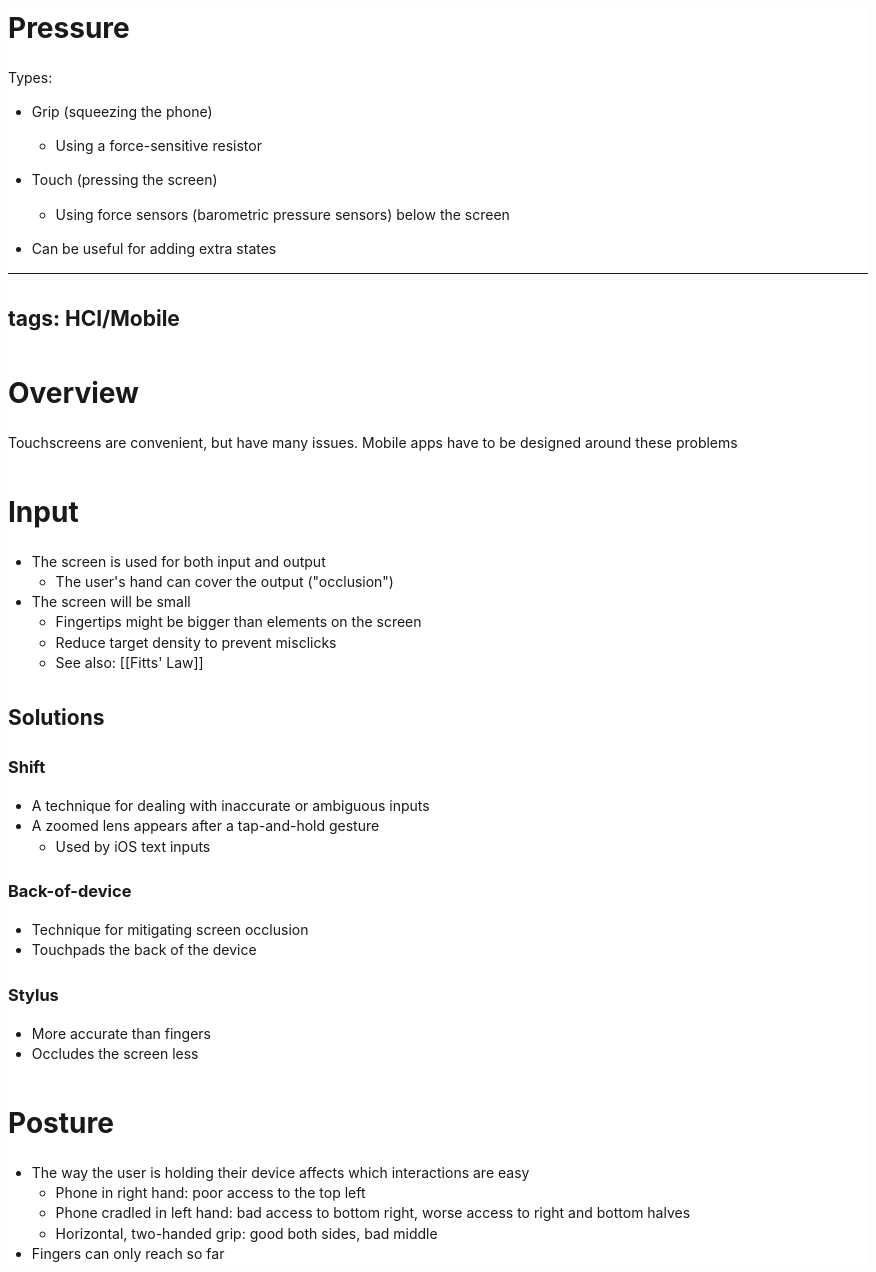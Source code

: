 # Pressure
Types:
- Grip (squeezing the phone)
	- Using a force-sensitive resistor
- Touch (pressing the screen)
	- Using force sensors (barometric pressure sensors) below the screen

- Can be useful for adding extra states
- ---
tags: HCI/Mobile 
---
# Overview
Touchscreens are convenient, but have many issues. Mobile apps have to be designed around these problems

# Input
- The screen is used for both input and output
	- The user's hand can cover the output ("occlusion")
- The screen will be small
	- Fingertips might be bigger than elements on the screen
	- Reduce target density to prevent misclicks
	- See also: [[Fitts' Law]]

## Solutions
### Shift
- A technique for dealing with inaccurate or ambiguous inputs
- A zoomed lens appears after a tap-and-hold gesture
	- Used by iOS text inputs

### Back-of-device
- Technique for mitigating screen occlusion
- Touchpads the back of the device

### Stylus
- More accurate than fingers
- Occludes the screen less

# Posture
- The way the user is holding their device affects which interactions are easy
	- Phone in right hand: poor access to the top left
	- Phone cradled in left hand: bad access to bottom right, worse access to right and bottom halves
	- Horizontal, two-handed grip: good both sides, bad middle
- Fingers can only reach so far

